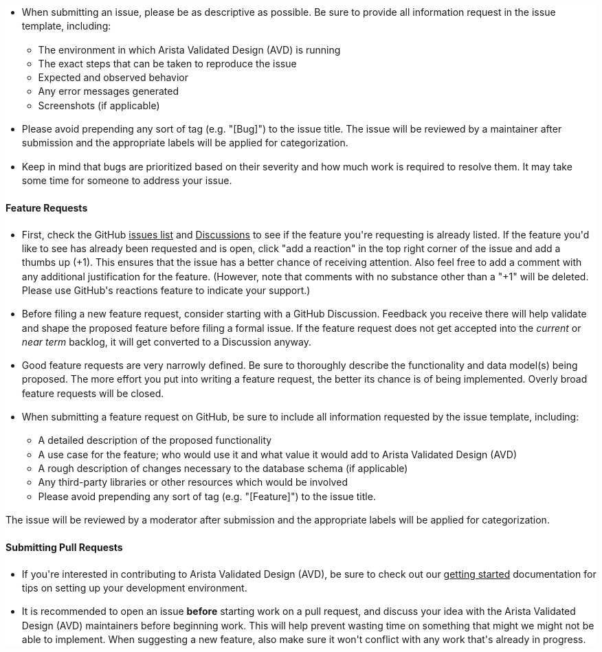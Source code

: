 * When submitting an issue, please be as descriptive as possible. Be sure to
provide all information request in the issue template, including:

  * The environment in which Arista Validated Design (AVD) is running
  * The exact steps that can be taken to reproduce the issue
  * Expected and observed behavior
  * Any error messages generated
  * Screenshots (if applicable)

* Please avoid prepending any sort of tag (e.g. "[Bug]") to the issue title. The issue will be reviewed by a maintainer after submission and the appropriate labels will be applied for categorization.

* Keep in mind that bugs are prioritized based on their severity and how much work is required to resolve them. It may take some time for someone to address your issue.

#### Feature Requests

* First, check the GitHub [issues list](https://github.com/aristanetworks/ansible-avd/issues) and [Discussions](https://github.com/aristanetworks/ansible-avd/discussions) to see if the feature you're requesting is already listed.  If the feature you'd like to see has already been requested and is open, click "add a reaction" in the top right corner of the issue and add a thumbs up (+1). This ensures that the issue has a better chance of receiving attention. Also feel free to add a comment with any additional justification for the feature. (However, note that comments with no substance other than a "+1" will be deleted. Please use GitHub's reactions feature to indicate your support.)

* Before filing a new feature request, consider starting with a GitHub Discussion. Feedback you receive there will help validate and shape the proposed feature before filing a formal issue. If the feature request does not get accepted into the _current_ or _near term_ backlog, it will get converted to a Discussion anyway.

* Good feature requests are very narrowly defined. Be sure to thoroughly describe the functionality and data model(s) being proposed. The more effort you put into writing a feature request, the better its chance is of being implemented. Overly broad feature requests will be closed.

* When submitting a feature request on GitHub, be sure to include all information requested by the issue template, including:

  * A detailed description of the proposed functionality
  * A use case for the feature; who would use it and what value it would add to Arista Validated Design (AVD)
  * A rough description of changes necessary to the database schema (if applicable)
  * Any third-party libraries or other resources which would be involved
  * Please avoid prepending any sort of tag (e.g. "[Feature]") to the issue title.

The issue will be reviewed by a moderator after submission and the appropriate labels will be applied for categorization.

#### Submitting Pull Requests

* If you're interested in contributing to Arista Validated Design (AVD), be sure to check out our [getting started](getting-started.html) documentation for tips on setting up your development environment.

* It is recommended to open an issue **before** starting work on a pull request, and discuss your idea with the Arista Validated Design (AVD) maintainers before beginning work. This will help prevent wasting time on something that might we might not be able to implement. When suggesting a new feature, also make sure it won't conflict with any work that's already in progress.
